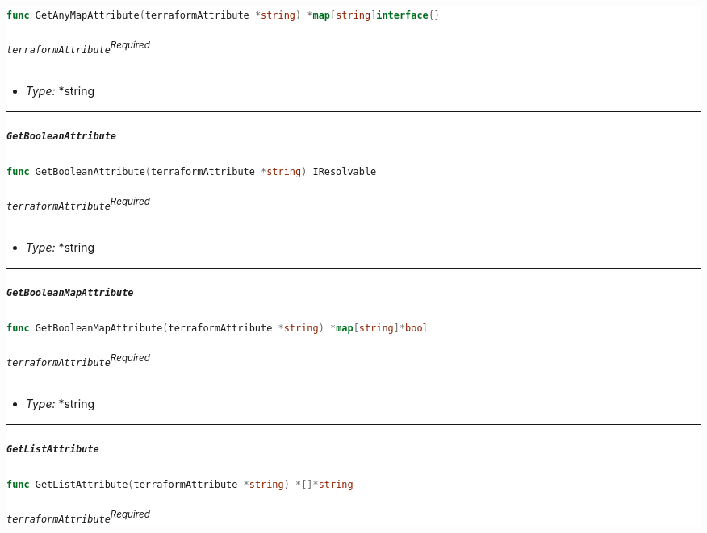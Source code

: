 ```go
func GetAnyMapAttribute(terraformAttribute *string) *map[string]interface{}
```

###### `terraformAttribute`<sup>Required</sup> <a name="terraformAttribute" id="rhizo-co-terraform-provider-oci.dataOciOcvpCluster.DataOciOcvpClusterDatastoresOutputReference.getAnyMapAttribute.parameter.terraformAttribute"></a>

- *Type:* *string

---

##### `GetBooleanAttribute` <a name="GetBooleanAttribute" id="rhizo-co-terraform-provider-oci.dataOciOcvpCluster.DataOciOcvpClusterDatastoresOutputReference.getBooleanAttribute"></a>

```go
func GetBooleanAttribute(terraformAttribute *string) IResolvable
```

###### `terraformAttribute`<sup>Required</sup> <a name="terraformAttribute" id="rhizo-co-terraform-provider-oci.dataOciOcvpCluster.DataOciOcvpClusterDatastoresOutputReference.getBooleanAttribute.parameter.terraformAttribute"></a>

- *Type:* *string

---

##### `GetBooleanMapAttribute` <a name="GetBooleanMapAttribute" id="rhizo-co-terraform-provider-oci.dataOciOcvpCluster.DataOciOcvpClusterDatastoresOutputReference.getBooleanMapAttribute"></a>

```go
func GetBooleanMapAttribute(terraformAttribute *string) *map[string]*bool
```

###### `terraformAttribute`<sup>Required</sup> <a name="terraformAttribute" id="rhizo-co-terraform-provider-oci.dataOciOcvpCluster.DataOciOcvpClusterDatastoresOutputReference.getBooleanMapAttribute.parameter.terraformAttribute"></a>

- *Type:* *string

---

##### `GetListAttribute` <a name="GetListAttribute" id="rhizo-co-terraform-provider-oci.dataOciOcvpCluster.DataOciOcvpClusterDatastoresOutputReference.getListAttribute"></a>

```go
func GetListAttribute(terraformAttribute *string) *[]*string
```

###### `terraformAttribute`<sup>Required</sup> <a name="terraformAttribute" id="rhizo-co-terraform-provider-oci.dataOciOcvpCluster.DataOciOcvpClusterDatastoresOutputReference.getListAttribute.parameter.terraformAttribute"></a>
